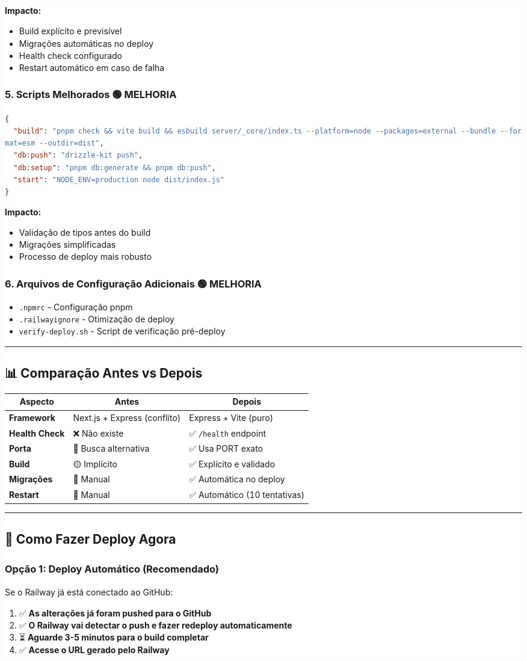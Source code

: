**Impacto:** 
- Build explícito e previsível
- Migrações automáticas no deploy
- Health check configurado
- Restart automático em caso de falha

### 5. **Scripts Melhorados** 🟢 MELHORIA
```json
{
  "build": "pnpm check && vite build && esbuild server/_core/index.ts --platform=node --packages=external --bundle --format=esm --outdir=dist",
  "db:push": "drizzle-kit push",
  "db:setup": "pnpm db:generate && pnpm db:push",
  "start": "NODE_ENV=production node dist/index.js"
}
```

**Impacto:** 
- Validação de tipos antes do build
- Migrações simplificadas
- Processo de deploy mais robusto

### 6. **Arquivos de Configuração Adicionais** 🟢 MELHORIA
- `.npmrc` - Configuração pnpm
- `.railwayignore` - Otimização de deploy
- `verify-deploy.sh` - Script de verificação pré-deploy

---

## 📊 Comparação Antes vs Depois

| Aspecto | Antes | Depois |
|---------|-------|--------|
| **Framework** | Next.js + Express (conflito) | Express + Vite (puro) |
| **Health Check** | ❌ Não existe | ✅ `/health` endpoint |
| **Porta** | 🔴 Busca alternativa | ✅ Usa PORT exato |
| **Build** | 🟡 Implícito | ✅ Explícito e validado |
| **Migrações** | 🔴 Manual | ✅ Automática no deploy |
| **Restart** | 🔴 Manual | ✅ Automático (10 tentativas) |

---

## 🚀 Como Fazer Deploy Agora

### Opção 1: Deploy Automático (Recomendado)

Se o Railway já está conectado ao GitHub:
1. ✅ **As alterações já foram pushed para o GitHub**
2. ✅ **O Railway vai detectar o push e fazer redeploy automaticamente**
3. ⏳ **Aguarde 3-5 minutos para o build completar**
4. ✅ **Acesse o URL gerado pelo Railway**
